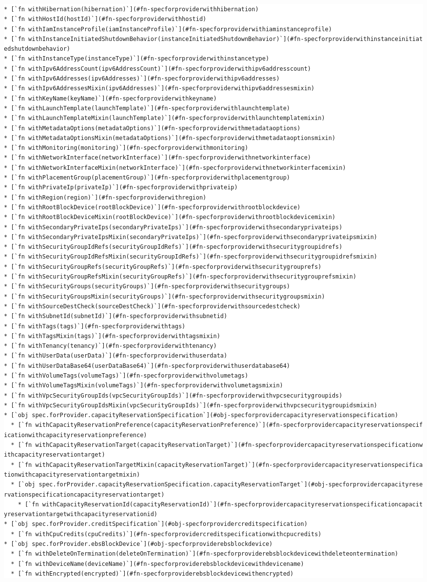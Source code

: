     * [`fn withHibernation(hibernation)`](#fn-specforproviderwithhibernation)
    * [`fn withHostId(hostId)`](#fn-specforproviderwithhostid)
    * [`fn withIamInstanceProfile(iamInstanceProfile)`](#fn-specforproviderwithiaminstanceprofile)
    * [`fn withInstanceInitiatedShutdownBehavior(instanceInitiatedShutdownBehavior)`](#fn-specforproviderwithinstanceinitiatedshutdownbehavior)
    * [`fn withInstanceType(instanceType)`](#fn-specforproviderwithinstancetype)
    * [`fn withIpv6AddressCount(ipv6AddressCount)`](#fn-specforproviderwithipv6addresscount)
    * [`fn withIpv6Addresses(ipv6Addresses)`](#fn-specforproviderwithipv6addresses)
    * [`fn withIpv6AddressesMixin(ipv6Addresses)`](#fn-specforproviderwithipv6addressesmixin)
    * [`fn withKeyName(keyName)`](#fn-specforproviderwithkeyname)
    * [`fn withLaunchTemplate(launchTemplate)`](#fn-specforproviderwithlaunchtemplate)
    * [`fn withLaunchTemplateMixin(launchTemplate)`](#fn-specforproviderwithlaunchtemplatemixin)
    * [`fn withMetadataOptions(metadataOptions)`](#fn-specforproviderwithmetadataoptions)
    * [`fn withMetadataOptionsMixin(metadataOptions)`](#fn-specforproviderwithmetadataoptionsmixin)
    * [`fn withMonitoring(monitoring)`](#fn-specforproviderwithmonitoring)
    * [`fn withNetworkInterface(networkInterface)`](#fn-specforproviderwithnetworkinterface)
    * [`fn withNetworkInterfaceMixin(networkInterface)`](#fn-specforproviderwithnetworkinterfacemixin)
    * [`fn withPlacementGroup(placementGroup)`](#fn-specforproviderwithplacementgroup)
    * [`fn withPrivateIp(privateIp)`](#fn-specforproviderwithprivateip)
    * [`fn withRegion(region)`](#fn-specforproviderwithregion)
    * [`fn withRootBlockDevice(rootBlockDevice)`](#fn-specforproviderwithrootblockdevice)
    * [`fn withRootBlockDeviceMixin(rootBlockDevice)`](#fn-specforproviderwithrootblockdevicemixin)
    * [`fn withSecondaryPrivateIps(secondaryPrivateIps)`](#fn-specforproviderwithsecondaryprivateips)
    * [`fn withSecondaryPrivateIpsMixin(secondaryPrivateIps)`](#fn-specforproviderwithsecondaryprivateipsmixin)
    * [`fn withSecurityGroupIdRefs(securityGroupIdRefs)`](#fn-specforproviderwithsecuritygroupidrefs)
    * [`fn withSecurityGroupIdRefsMixin(securityGroupIdRefs)`](#fn-specforproviderwithsecuritygroupidrefsmixin)
    * [`fn withSecurityGroupRefs(securityGroupRefs)`](#fn-specforproviderwithsecuritygrouprefs)
    * [`fn withSecurityGroupRefsMixin(securityGroupRefs)`](#fn-specforproviderwithsecuritygrouprefsmixin)
    * [`fn withSecurityGroups(securityGroups)`](#fn-specforproviderwithsecuritygroups)
    * [`fn withSecurityGroupsMixin(securityGroups)`](#fn-specforproviderwithsecuritygroupsmixin)
    * [`fn withSourceDestCheck(sourceDestCheck)`](#fn-specforproviderwithsourcedestcheck)
    * [`fn withSubnetId(subnetId)`](#fn-specforproviderwithsubnetid)
    * [`fn withTags(tags)`](#fn-specforproviderwithtags)
    * [`fn withTagsMixin(tags)`](#fn-specforproviderwithtagsmixin)
    * [`fn withTenancy(tenancy)`](#fn-specforproviderwithtenancy)
    * [`fn withUserData(userData)`](#fn-specforproviderwithuserdata)
    * [`fn withUserDataBase64(userDataBase64)`](#fn-specforproviderwithuserdatabase64)
    * [`fn withVolumeTags(volumeTags)`](#fn-specforproviderwithvolumetags)
    * [`fn withVolumeTagsMixin(volumeTags)`](#fn-specforproviderwithvolumetagsmixin)
    * [`fn withVpcSecurityGroupIds(vpcSecurityGroupIds)`](#fn-specforproviderwithvpcsecuritygroupids)
    * [`fn withVpcSecurityGroupIdsMixin(vpcSecurityGroupIds)`](#fn-specforproviderwithvpcsecuritygroupidsmixin)
    * [`obj spec.forProvider.capacityReservationSpecification`](#obj-specforprovidercapacityreservationspecification)
      * [`fn withCapacityReservationPreference(capacityReservationPreference)`](#fn-specforprovidercapacityreservationspecificationwithcapacityreservationpreference)
      * [`fn withCapacityReservationTarget(capacityReservationTarget)`](#fn-specforprovidercapacityreservationspecificationwithcapacityreservationtarget)
      * [`fn withCapacityReservationTargetMixin(capacityReservationTarget)`](#fn-specforprovidercapacityreservationspecificationwithcapacityreservationtargetmixin)
      * [`obj spec.forProvider.capacityReservationSpecification.capacityReservationTarget`](#obj-specforprovidercapacityreservationspecificationcapacityreservationtarget)
        * [`fn withCapacityReservationId(capacityReservationId)`](#fn-specforprovidercapacityreservationspecificationcapacityreservationtargetwithcapacityreservationid)
    * [`obj spec.forProvider.creditSpecification`](#obj-specforprovidercreditspecification)
      * [`fn withCpuCredits(cpuCredits)`](#fn-specforprovidercreditspecificationwithcpucredits)
    * [`obj spec.forProvider.ebsBlockDevice`](#obj-specforproviderebsblockdevice)
      * [`fn withDeleteOnTermination(deleteOnTermination)`](#fn-specforproviderebsblockdevicewithdeleteontermination)
      * [`fn withDeviceName(deviceName)`](#fn-specforproviderebsblockdevicewithdevicename)
      * [`fn withEncrypted(encrypted)`](#fn-specforproviderebsblockdevicewithencrypted)